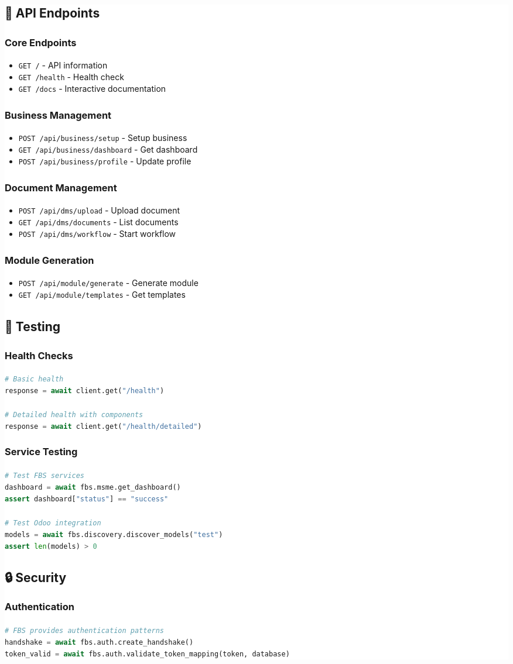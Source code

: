 ## 🔌 API Endpoints

### Core Endpoints
- `GET /` - API information
- `GET /health` - Health check
- `GET /docs` - Interactive documentation

### Business Management
- `POST /api/business/setup` - Setup business
- `GET /api/business/dashboard` - Get dashboard
- `POST /api/business/profile` - Update profile

### Document Management
- `POST /api/dms/upload` - Upload document
- `GET /api/dms/documents` - List documents
- `POST /api/dms/workflow` - Start workflow

### Module Generation
- `POST /api/module/generate` - Generate module
- `GET /api/module/templates` - Get templates

## 🧪 Testing

### Health Checks
```python
# Basic health
response = await client.get("/health")

# Detailed health with components
response = await client.get("/health/detailed")
```

### Service Testing
```python
# Test FBS services
dashboard = await fbs.msme.get_dashboard()
assert dashboard["status"] == "success"

# Test Odoo integration
models = await fbs.discovery.discover_models("test")
assert len(models) > 0
```

## 🔒 Security

### Authentication
```python
# FBS provides authentication patterns
handshake = await fbs.auth.create_handshake()
token_valid = await fbs.auth.validate_token_mapping(token, database)
```
